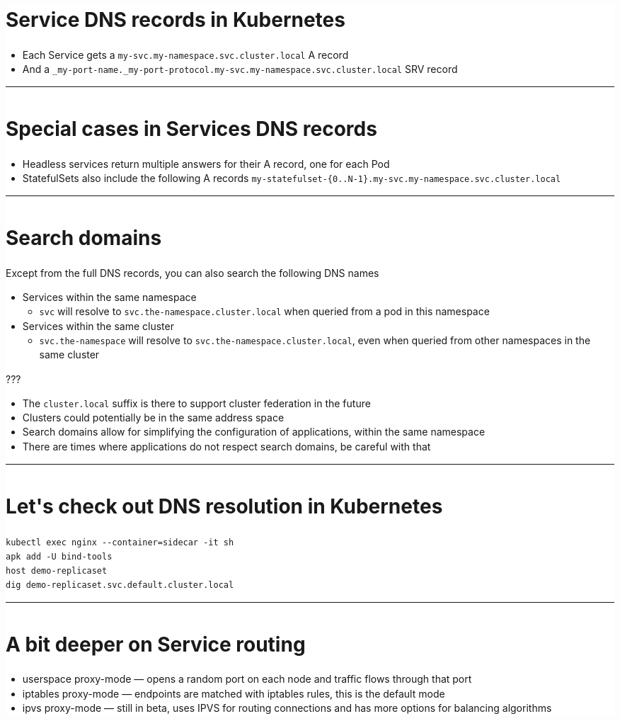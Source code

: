 
# Service DNS records in Kubernetes

* Each Service gets a `my-svc.my-namespace.svc.cluster.local` A record
* And a `_my-port-name._my-port-protocol.my-svc.my-namespace.svc.cluster.local` SRV record

---

# Special cases in Services DNS records

* Headless services return multiple answers for their A record, one for each Pod
* StatefulSets also include the following A records `my-statefulset-{0..N-1}.my-svc.my-namespace.svc.cluster.local`

---

# Search domains

Except from the full DNS records, you can also search the following DNS names

* Services within the same namespace
  * `svc` will resolve to `svc.the-namespace.cluster.local` when queried from a pod in this namespace
* Services within the same cluster
  * `svc.the-namespace` will resolve to `svc.the-namespace.cluster.local`, even when queried from other namespaces in the same cluster

???

* The `cluster.local` suffix is there to support cluster federation in the future
* Clusters could potentially be in the same address space
* Search domains allow for simplifying the configuration of applications, within the same namespace
* There are times where applications do not respect search domains, be careful with that

---

# Let's check out DNS resolution in Kubernetes

```console
kubectl exec nginx --container=sidecar -it sh
apk add -U bind-tools
host demo-replicaset
dig demo-replicaset.svc.default.cluster.local
```

---

# A bit deeper on Service routing

* userspace proxy-mode — opens a random port on each node and traffic flows through that port
* iptables proxy-mode — endpoints are matched with iptables rules, this is the default mode
* ipvs proxy-mode — still in beta, uses IPVS for routing connections and has more options for balancing algorithms
